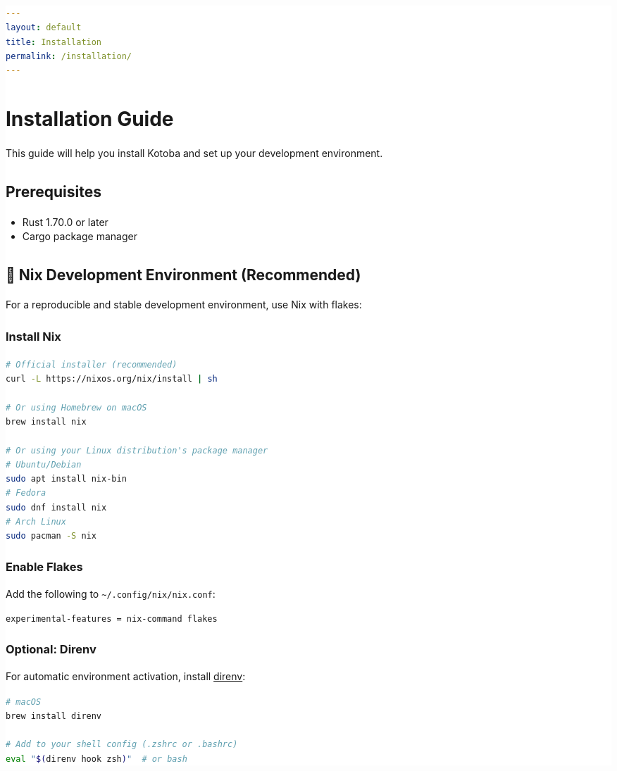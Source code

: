 ```yaml
---
layout: default
title: Installation
permalink: /installation/
---
```


# Installation Guide

This guide will help you install Kotoba and set up your development environment.

## Prerequisites

- Rust 1.70.0 or later
- Cargo package manager

## 🐳 Nix Development Environment (Recommended)

For a reproducible and stable development environment, use Nix with flakes:

### Install Nix

```bash
# Official installer (recommended)
curl -L https://nixos.org/nix/install | sh

# Or using Homebrew on macOS
brew install nix

# Or using your Linux distribution's package manager
# Ubuntu/Debian
sudo apt install nix-bin
# Fedora
sudo dnf install nix
# Arch Linux
sudo pacman -S nix
```

### Enable Flakes

Add the following to `~/.config/nix/nix.conf`:

```bash
experimental-features = nix-command flakes
```

### Optional: Direnv

For automatic environment activation, install [direnv](https://direnv.net/):

```bash
# macOS
brew install direnv

# Add to your shell config (.zshrc or .bashrc)
eval "$(direnv hook zsh)"  # or bash
```
